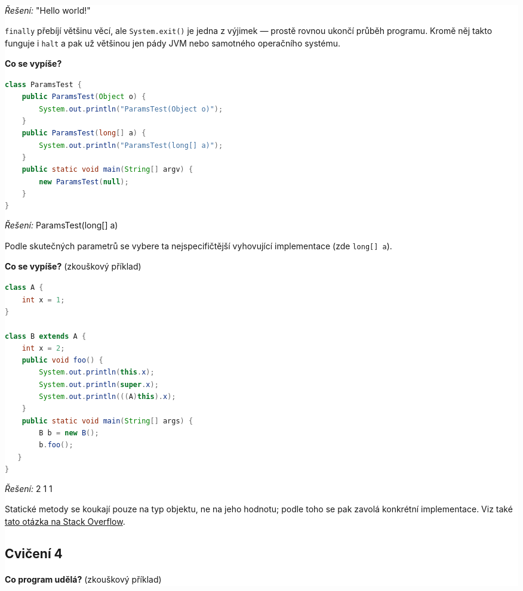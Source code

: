*Řešení:* "Hello world!"

`finally` přebíjí většinu věcí, ale `System.exit()` je jedna z výjimek — prostě rovnou ukončí průběh programu. Kromě něj takto funguje i `halt` a pak už většinou jen pády JVM nebo samotného operačního systému.

**Co se vypíše?**

```java
class ParamsTest {
    public ParamsTest(Object o) {
        System.out.println("ParamsTest(Object o)");
    }
    public ParamsTest(long[] a) {
        System.out.println("ParamsTest(long[] a)");
    }
    public static void main(String[] argv) {
        new ParamsTest(null);
    }
}
```

*Řešení:* ParamsTest(long[] a)

Podle skutečných parametrů se vybere ta nejspecifičtější vyhovující implementace (zde `long[] a`).

**Co se vypíše?** (zkouškový příklad)

```java
class A { 
    int x = 1; 
} 

class B extends A { 
    int x = 2; 
    public void foo() { 
        System.out.println(this.x); 
        System.out.println(super.x); 
        System.out.println(((A)this).x); 
    } 
    public static void main(String[] args) { 
        B b = new B(); 
        b.foo(); 
   } 
}
```

*Řešení:* 2 1 1

Statické metody se koukají pouze na typ objektu, ne na jeho hodnotu; podle toho se pak zavolá konkrétní implementace. Viz také [tato otázka na Stack Overflow](https://stackoverflow.com/questions/60065506/inherited-attribute-method-static-method-behavior?noredirect=1).

## Cvičení **4**

**Co program udělá?** (zkouškový příklad)

